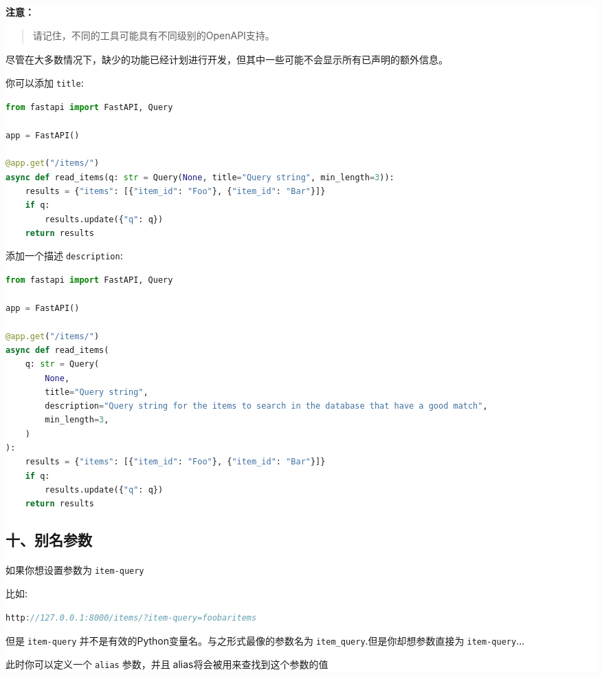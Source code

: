 **注意：**

> 请记住，不同的工具可能具有不同级别的OpenAPI支持。

尽管在大多数情况下，缺少的功能已经计划进行开发，但其中一些可能不会显示所有已声明的额外信息。

你可以添加 `title`:

```python
from fastapi import FastAPI, Query

app = FastAPI()

@app.get("/items/")
async def read_items(q: str = Query(None, title="Query string", min_length=3)):
    results = {"items": [{"item_id": "Foo"}, {"item_id": "Bar"}]}
    if q:
        results.update({"q": q})
    return results
```

添加一个描述 `description`:

```python
from fastapi import FastAPI, Query

app = FastAPI()

@app.get("/items/")
async def read_items(
    q: str = Query(
        None,
        title="Query string",
        description="Query string for the items to search in the database that have a good match",
        min_length=3,
    )
):
    results = {"items": [{"item_id": "Foo"}, {"item_id": "Bar"}]}
    if q:
        results.update({"q": q})
    return results
```

## 十、别名参数

如果你想设置参数为 `item-query`

比如:

```cpp
http://127.0.0.1:8000/items/?item-query=foobaritems
```

但是 `item-query` 并不是有效的Python变量名。与之形式最像的参数名为 `item_query`.但是你却想参数直接为 `item-query`...

此时你可以定义一个 `alias` 参数，并且 alias将会被用来查找到这个参数的值
